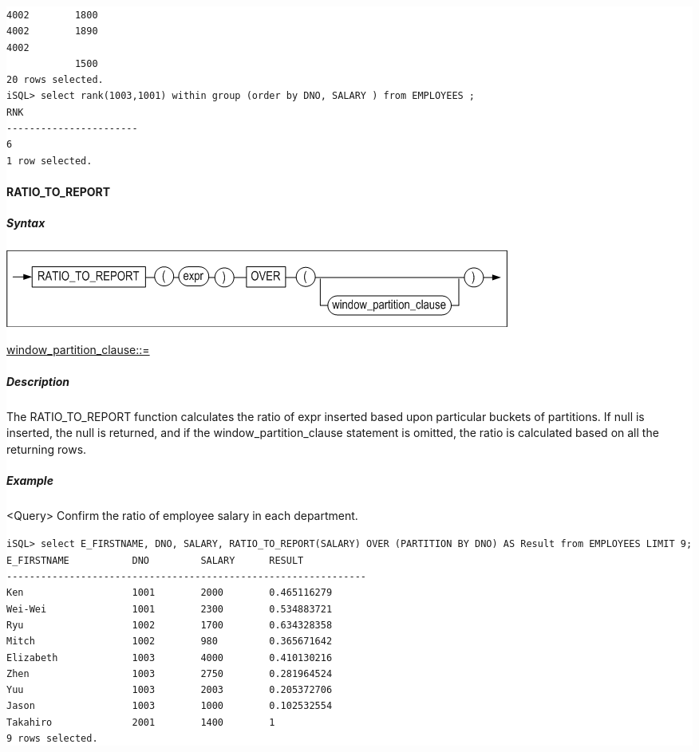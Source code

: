 ```
4002        1800
4002        1890
4002
            1500
20 rows selected.
iSQL> select rank(1003,1001) within group (order by DNO, SALARY ) from EMPLOYEES ;
RNK
-----------------------
6
1 row selected.
```



#### RATIO_TO_REPORT

##### Syntax

![ratio_to_report](media/SQL/ratio_to_report.gif)

[window_partition_clause::=](#window_partition_clause)

##### Description

The RATIO_TO_REPORT function calculates the ratio of expr inserted based upon particular buckets of partitions. If null is inserted, the null is returned, and if the window_partition_clause statement is omitted, the ratio is calculated based on all the returning rows.

##### Example

\<Query\> Confirm the ratio of employee salary in each department.

```
iSQL> select E_FIRSTNAME, DNO, SALARY, RATIO_TO_REPORT(SALARY) OVER (PARTITION BY DNO) AS Result from EMPLOYEES LIMIT 9;
E_FIRSTNAME           DNO         SALARY      RESULT
---------------------------------------------------------------
Ken                   1001        2000        0.465116279
Wei-Wei               1001        2300        0.534883721
Ryu                   1002        1700        0.634328358
Mitch                 1002        980         0.365671642
Elizabeth             1003        4000        0.410130216
Zhen                  1003        2750        0.281964524
Yuu                   1003        2003        0.205372706
Jason                 1003        1000        0.102532554
Takahiro              2001        1400        1
9 rows selected.
```
